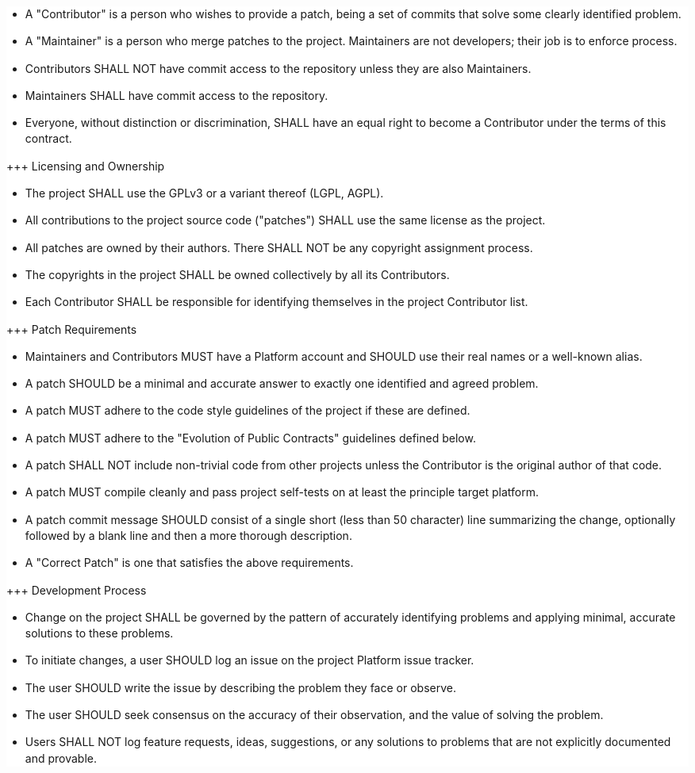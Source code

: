 * A "Contributor" is a person who wishes to provide a patch, being a set of commits that solve some clearly identified problem.

* A "Maintainer" is a person who merge patches to the project. Maintainers are not developers; their job is to enforce process.

* Contributors SHALL NOT have commit access to the repository unless they are also Maintainers.

* Maintainers SHALL have commit access to the repository.

* Everyone, without distinction or discrimination, SHALL have an equal right to become a Contributor under the terms of this contract.

+++ Licensing and Ownership

* The project SHALL use the GPLv3 or a variant thereof (LGPL, AGPL).

* All contributions to the project source code ("patches") SHALL use the same license as the project.

* All patches are owned by their authors. There SHALL NOT be any copyright assignment process.

* The copyrights in the project SHALL be owned collectively by all its Contributors.

* Each Contributor SHALL be responsible for identifying themselves in the project Contributor list.

+++ Patch Requirements

* Maintainers and Contributors MUST have a Platform account and SHOULD use their real names or a well-known alias.

* A patch SHOULD be a minimal and accurate answer to exactly one identified and agreed problem.

* A patch MUST adhere to the code style guidelines of the project if these are defined.

* A patch MUST adhere to the "Evolution of Public Contracts" guidelines defined below.

* A patch SHALL NOT include non-trivial code from other projects unless the Contributor is the original author of that code.

* A patch MUST compile cleanly and pass project self-tests on at least the principle target platform.

* A patch commit message SHOULD consist of a single short (less than 50 character) line summarizing the change, optionally followed by a blank line and then a more thorough description.

* A "Correct Patch" is one that satisfies the above requirements.

+++ Development Process

* Change on the project SHALL be governed by the pattern of accurately identifying problems and applying minimal, accurate solutions to these problems.

* To initiate changes, a user SHOULD log an issue on the project Platform issue tracker.

* The user SHOULD write the issue by describing the problem they face or observe.

* The user SHOULD seek consensus on the accuracy of their observation, and the value of solving the problem.

* Users SHALL NOT log feature requests, ideas, suggestions, or any solutions to problems that are not explicitly documented and provable.
